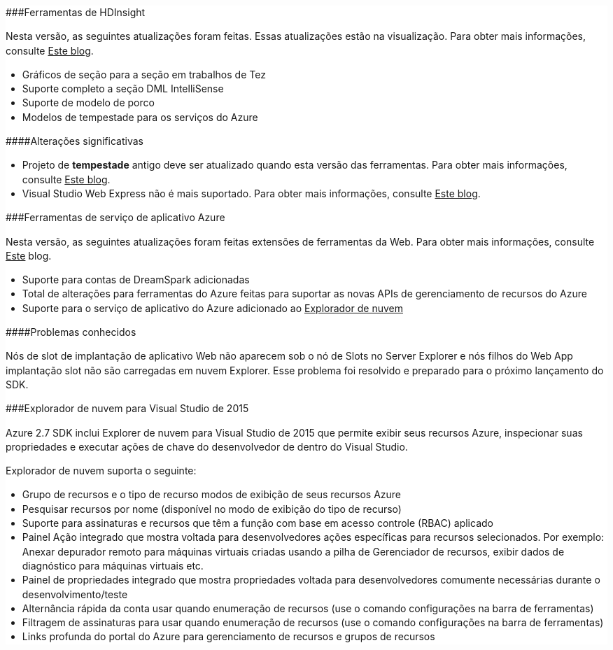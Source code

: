 ###<a name="hdinsight-tools"></a>Ferramentas de HDInsight 

Nesta versão, as seguintes atualizações foram feitas. Essas atualizações estão na visualização. Para obter mais informações, consulte [Este blog](http://go.microsoft.com/fwlink/?LinkId=619108).

- Gráficos de seção para a seção em trabalhos de Tez
- Suporte completo a seção DML IntelliSense
- Suporte de modelo de porco
- Modelos de tempestade para os serviços do Azure

####<a name="breaking-changes"></a>Alterações significativas

- Projeto de **tempestade** antigo deve ser atualizado quando esta versão das ferramentas. Para obter mais informações, consulte [Este blog](http://go.microsoft.com/fwlink/?LinkId=619108).
- Visual Studio Web Express não é mais suportado. Para obter mais informações, consulte [Este blog](http://go.microsoft.com/fwlink/?LinkId=619108).

###<a name="azure-app-service-tools"></a>Ferramentas de serviço de aplicativo Azure

Nesta versão, as seguintes atualizações foram feitas extensões de ferramentas da Web. Para obter mais informações, consulte [Este](https://azure.microsoft.com/blog/2015/07/20/announcing-the-azure-sdk-2-7-for-net/) blog. 

- Suporte para contas de DreamSpark adicionadas
- Total de alterações para ferramentas do Azure feitas para suportar as novas APIs de gerenciamento de recursos do Azure
- Suporte para o serviço de aplicativo do Azure adicionado ao [Explorador de nuvem](#cloud_explorer)

####<a name="known-issues"></a>Problemas conhecidos

Nós de slot de implantação de aplicativo Web não aparecem sob o nó de Slots no Server Explorer e nós filhos do Web App implantação slot não são carregadas em nuvem Explorer. Esse problema foi resolvido e preparado para o próximo lançamento do SDK. 


###<a name="cloud_explorer"></a>Explorador de nuvem para Visual Studio de 2015

Azure 2.7 SDK inclui Explorer de nuvem para Visual Studio de 2015 que permite exibir seus recursos Azure, inspecionar suas propriedades e executar ações de chave do desenvolvedor de dentro do Visual Studio. 

Explorador de nuvem suporta o seguinte:

- Grupo de recursos e o tipo de recurso modos de exibição de seus recursos Azure 
- Pesquisar recursos por nome (disponível no modo de exibição do tipo de recurso)
- Suporte para assinaturas e recursos que têm a função com base em acesso controle (RBAC) aplicado 
- Painel Ação integrado que mostra voltada para desenvolvedores ações específicas para recursos selecionados. Por exemplo: Anexar depurador remoto para máquinas virtuais criadas usando a pilha de Gerenciador de recursos, exibir dados de diagnóstico para máquinas virtuais etc.
- Painel de propriedades integrado que mostra propriedades voltada para desenvolvedores comumente necessárias durante o desenvolvimento/teste 
- Alternância rápida da conta usar quando enumeração de recursos (use o comando configurações na barra de ferramentas) 
- Filtragem de assinaturas para usar quando enumeração de recursos (use o comando configurações na barra de ferramentas) 
- Links profunda do portal do Azure para gerenciamento de recursos e grupos de recursos 
 